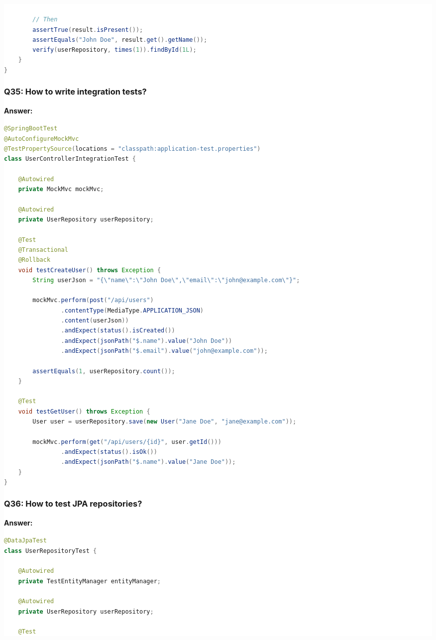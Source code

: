 ```java
        
        // Then
        assertTrue(result.isPresent());
        assertEquals("John Doe", result.get().getName());
        verify(userRepository, times(1)).findById(1L);
    }
}
```

### Q35: How to write integration tests?
**Answer:**
```java
@SpringBootTest
@AutoConfigureMockMvc
@TestPropertySource(locations = "classpath:application-test.properties")
class UserControllerIntegrationTest {
    
    @Autowired
    private MockMvc mockMvc;
    
    @Autowired
    private UserRepository userRepository;
    
    @Test
    @Transactional
    @Rollback
    void testCreateUser() throws Exception {
        String userJson = "{\"name\":\"John Doe\",\"email\":\"john@example.com\"}";
        
        mockMvc.perform(post("/api/users")
                .contentType(MediaType.APPLICATION_JSON)
                .content(userJson))
                .andExpect(status().isCreated())
                .andExpect(jsonPath("$.name").value("John Doe"))
                .andExpect(jsonPath("$.email").value("john@example.com"));
        
        assertEquals(1, userRepository.count());
    }
    
    @Test
    void testGetUser() throws Exception {
        User user = userRepository.save(new User("Jane Doe", "jane@example.com"));
        
        mockMvc.perform(get("/api/users/{id}", user.getId()))
                .andExpect(status().isOk())
                .andExpect(jsonPath("$.name").value("Jane Doe"));
    }
}
```

### Q36: How to test JPA repositories?
**Answer:**
```java
@DataJpaTest
class UserRepositoryTest {
    
    @Autowired
    private TestEntityManager entityManager;
    
    @Autowired
    private UserRepository userRepository;
    
    @Test
```